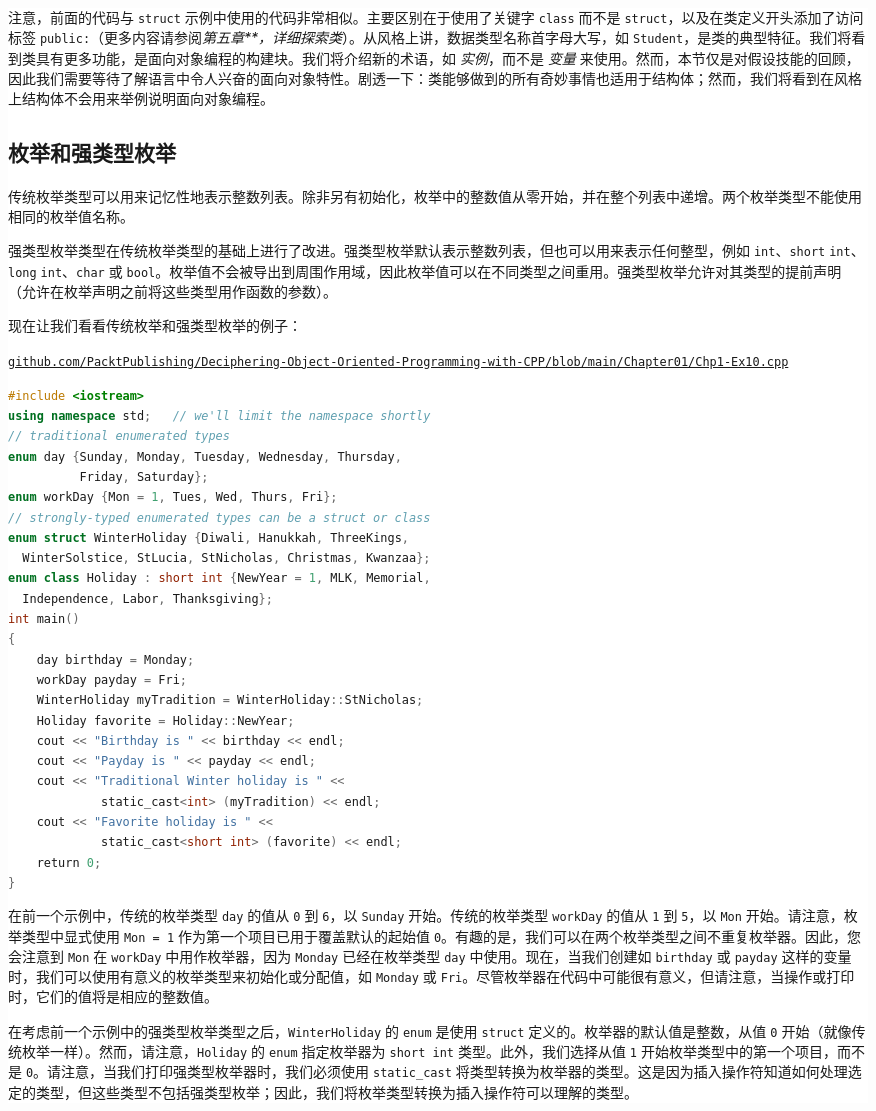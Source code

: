 注意，前面的代码与 `struct` 示例中使用的代码非常相似。主要区别在于使用了关键字 `class` 而不是 `struct`，以及在类定义开头添加了访问标签 `public:`（更多内容请参阅*第五章**，详细探索类*）。从风格上讲，数据类型名称首字母大写，如 `Student`，是类的典型特征。我们将看到类具有更多功能，是面向对象编程的构建块。我们将介绍新的术语，如 *实例*，而不是 *变量* 来使用。然而，本节仅是对假设技能的回顾，因此我们需要等待了解语言中令人兴奋的面向对象特性。剧透一下：类能够做到的所有奇妙事情也适用于结构体；然而，我们将看到在风格上结构体不会用来举例说明面向对象编程。

## 枚举和强类型枚举

传统枚举类型可以用来记忆性地表示整数列表。除非另有初始化，枚举中的整数值从零开始，并在整个列表中递增。两个枚举类型不能使用相同的枚举值名称。

强类型枚举类型在传统枚举类型的基础上进行了改进。强类型枚举默认表示整数列表，但也可以用来表示任何整型，例如 `int`、`short` `int`、`long` `int`、`char` 或 `bool`。枚举值不会被导出到周围作用域，因此枚举值可以在不同类型之间重用。强类型枚举允许对其类型的提前声明（允许在枚举声明之前将这些类型用作函数的参数）。

现在让我们看看传统枚举和强类型枚举的例子：

[`github.com/PacktPublishing/Deciphering-Object-Oriented-Programming-with-CPP/blob/main/Chapter01/Chp1-Ex10.cpp`](https://github.com/PacktPublishing/Deciphering-Object-Oriented-Programming-with-CPP/blob/main/Chapter01/Chp1-Ex10.cpp)

```cpp
#include <iostream>
using namespace std;   // we'll limit the namespace shortly
// traditional enumerated types
enum day {Sunday, Monday, Tuesday, Wednesday, Thursday,
          Friday, Saturday};
enum workDay {Mon = 1, Tues, Wed, Thurs, Fri};
// strongly-typed enumerated types can be a struct or class
enum struct WinterHoliday {Diwali, Hanukkah, ThreeKings,
  WinterSolstice, StLucia, StNicholas, Christmas, Kwanzaa};
enum class Holiday : short int {NewYear = 1, MLK, Memorial,
  Independence, Labor, Thanksgiving};
int main()
{
    day birthday = Monday;
    workDay payday = Fri;
    WinterHoliday myTradition = WinterHoliday::StNicholas;
    Holiday favorite = Holiday::NewYear;
    cout << "Birthday is " << birthday << endl;
    cout << "Payday is " << payday << endl;
    cout << "Traditional Winter holiday is " << 
             static_cast<int> (myTradition) << endl;
    cout << "Favorite holiday is " << 
             static_cast<short int> (favorite) << endl;
    return 0;      
}
```

在前一个示例中，传统的枚举类型 `day` 的值从 `0` 到 `6`，以 `Sunday` 开始。传统的枚举类型 `workDay` 的值从 `1` 到 `5`，以 `Mon` 开始。请注意，枚举类型中显式使用 `Mon = 1` 作为第一个项目已用于覆盖默认的起始值 `0`。有趣的是，我们可以在两个枚举类型之间不重复枚举器。因此，您会注意到 `Mon` 在 `workDay` 中用作枚举器，因为 `Monday` 已经在枚举类型 `day` 中使用。现在，当我们创建如 `birthday` 或 `payday` 这样的变量时，我们可以使用有意义的枚举类型来初始化或分配值，如 `Monday` 或 `Fri`。尽管枚举器在代码中可能很有意义，但请注意，当操作或打印时，它们的值将是相应的整数值。

在考虑前一个示例中的强类型枚举类型之后，`WinterHoliday` 的 `enum` 是使用 `struct` 定义的。枚举器的默认值是整数，从值 `0` 开始（就像传统枚举一样）。然而，请注意，`Holiday` 的 `enum` 指定枚举器为 `short int` 类型。此外，我们选择从值 `1` 开始枚举类型中的第一个项目，而不是 `0`。请注意，当我们打印强类型枚举器时，我们必须使用 `static_cast` 将类型转换为枚举器的类型。这是因为插入操作符知道如何处理选定的类型，但这些类型不包括强类型枚举；因此，我们将枚举类型转换为插入操作符可以理解的类型。
